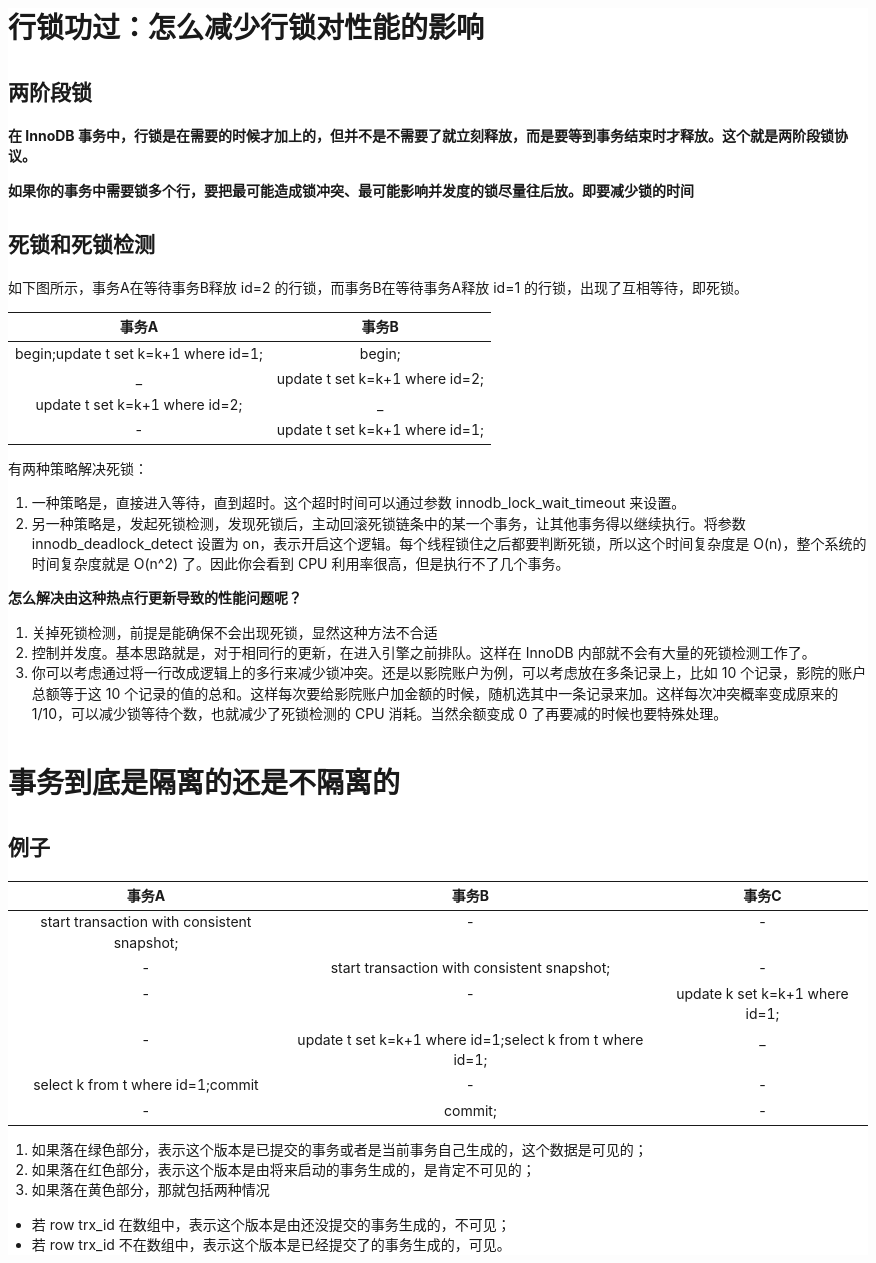 # 行锁功过：怎么减少行锁对性能的影响
## 两阶段锁
**在 InnoDB 事务中，行锁是在需要的时候才加上的，但并不是不需要了就立刻释放，而是要等到事务结束时才释放。这个就是两阶段锁协议。**

**如果你的事务中需要锁多个行，要把最可能造成锁冲突、最可能影响并发度的锁尽量往后放。即要减少锁的时间**

## 死锁和死锁检测
如下图所示，事务A在等待事务B释放 id=2 的行锁，而事务B在等待事务A释放 id=1 的行锁，出现了互相等待，即死锁。

事务A|事务B
:----:|:----:
begin;update t set k=k+1 where id=1;|begin;
_|update t set k=k+1 where id=2;
update t set k=k+1 where id=2;|_
-|update t set k=k+1 where id=1;

有两种策略解决死锁：
1. 一种策略是，直接进入等待，直到超时。这个超时时间可以通过参数 innodb_lock_wait_timeout 来设置。
2. 另一种策略是，发起死锁检测，发现死锁后，主动回滚死锁链条中的某一个事务，让其他事务得以继续执行。将参数 innodb_deadlock_detect 设置为 on，表示开启这个逻辑。每个线程锁住之后都要判断死锁，所以这个时间复杂度是 O(n)，整个系统的时间复杂度就是 O(n^2) 了。因此你会看到 CPU 利用率很高，但是执行不了几个事务。

**怎么解决由这种热点行更新导致的性能问题呢？**
1. 关掉死锁检测，前提是能确保不会出现死锁，显然这种方法不合适
2. 控制并发度。基本思路就是，对于相同行的更新，在进入引擎之前排队。这样在 InnoDB 内部就不会有大量的死锁检测工作了。
3. 你可以考虑通过将一行改成逻辑上的多行来减少锁冲突。还是以影院账户为例，可以考虑放在多条记录上，比如 10 个记录，影院的账户总额等于这 10 个记录的值的总和。这样每次要给影院账户加金额的时候，随机选其中一条记录来加。这样每次冲突概率变成原来的 1/10，可以减少锁等待个数，也就减少了死锁检测的 CPU 消耗。当然余额变成 0 了再要减的时候也要特殊处理。

# 事务到底是隔离的还是不隔离的
## 例子
事务A|事务B|事务C
:---:|:---:|:---:
start transaction with consistent snapshot;|-|-
-|start transaction with consistent snapshot;|-
-|-|update k set k=k+1 where id=1;
-|update t set k=k+1 where id=1;select k from t where id=1;|_
select k from t where id=1;commit|-|-
-|commit;|-

1. 如果落在绿色部分，表示这个版本是已提交的事务或者是当前事务自己生成的，这个数据是可见的；
2. 如果落在红色部分，表示这个版本是由将来启动的事务生成的，是肯定不可见的；
3. 如果落在黄色部分，那就包括两种情况
  * 若 row trx_id 在数组中，表示这个版本是由还没提交的事务生成的，不可见；
  * 若 row trx_id 不在数组中，表示这个版本是已经提交了的事务生成的，可见。

